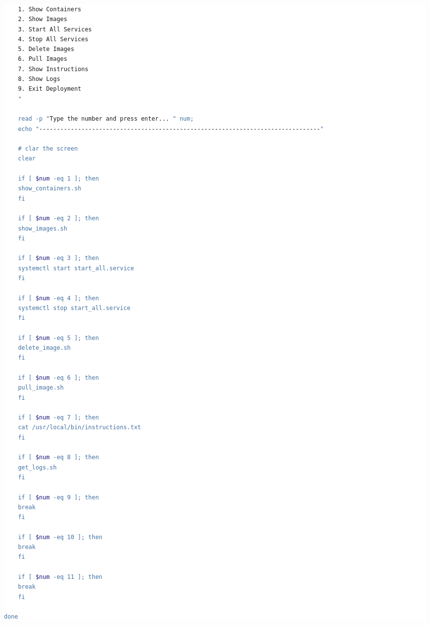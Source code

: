 ```bash
    1. Show Containers
    2. Show Images
    3. Start All Services
    4. Stop All Services    
    5. Delete Images
    6. Pull Images
    7. Show Instructions
    8. Show Logs
    9. Exit Deployment
    "

    read -p "Type the number and press enter... " num;
    echo "--------------------------------------------------------------------------------"
    
    # clar the screen
    clear 

    if [ $num -eq 1 ]; then
    show_containers.sh
    fi

    if [ $num -eq 2 ]; then
    show_images.sh
    fi

    if [ $num -eq 3 ]; then
    systemctl start start_all.service
    fi

    if [ $num -eq 4 ]; then
    systemctl stop start_all.service
    fi

    if [ $num -eq 5 ]; then
    delete_image.sh
    fi

    if [ $num -eq 6 ]; then
    pull_image.sh
    fi

    if [ $num -eq 7 ]; then
    cat /usr/local/bin/instructions.txt
    fi

    if [ $num -eq 8 ]; then
    get_logs.sh
    fi

    if [ $num -eq 9 ]; then
    break
    fi

    if [ $num -eq 10 ]; then
    break
    fi        

    if [ $num -eq 11 ]; then
    break
    fi

done 
```